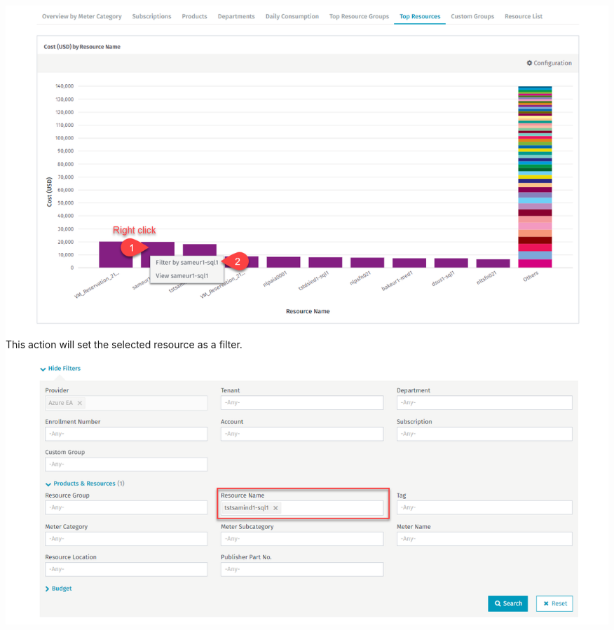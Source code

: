 <figure><img src="../../../.gitbook/assets/image (46) (1) (1) (1).png" alt=""><figcaption></figcaption></figure>

This action will set the selected resource as a filter.

<figure><img src="../../../.gitbook/assets/image (47) (1) (1) (1).png" alt=""><figcaption></figcaption></figure>
